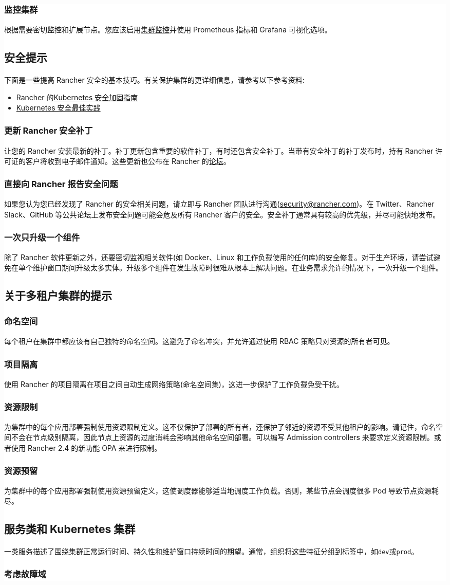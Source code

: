 ### 监控集群

根据需要密切监控和扩展节点。您应该启用[集群监控](/docs/cluster-admin/tools/monitoring/_index)并使用 Prometheus 指标和 Grafana 可视化选项。

## 安全提示

下面是一些提高 Rancher 安全的基本技巧。有关保护集群的更详细信息，请参考以下参考资料:

- Rancher 的[Kubernetes 安全加固指南](/docs/security/_index)
- [Kubernetes 安全最佳实践](https://rancher.com/blog/2019/2019-01-17-101-more-kubernetes-security-best-practices/)

### 更新 Rancher 安全补丁

让您的 Rancher 安装最新的补丁。补丁更新包含重要的软件补丁，有时还包含安全补丁。当带有安全补丁的补丁发布时，持有 Rancher 许可证的客户将收到电子邮件通知。这些更新也公布在 Rancher 的[论坛](https://forums.rancher.com/)。

### 直接向 Rancher 报告安全问题

如果您认为您已经发现了 Rancher 的安全相关问题，请立即与 Rancher 团队进行沟通(security@rancher.com)。在 Twitter、Rancher Slack、GitHub 等公共论坛上发布安全问题可能会危及所有 Rancher 客户的安全。安全补丁通常具有较高的优先级，并尽可能快地发布。

### 一次只升级一个组件

除了 Rancher 软件更新之外，还要密切监视相关软件(如 Docker、Linux 和工作负载使用的任何库)的安全修复。对于生产环境，请尝试避免在单个维护窗口期间升级太多实体。升级多个组件在发生故障时很难从根本上解决问题。在业务需求允许的情况下，一次升级一个组件。

## 关于多租户集群的提示

### 命名空间

每个租户在集群中都应该有自己独特的命名空间。这避免了命名冲突，并允许通过使用 RBAC 策略只对资源的所有者可见。

### 项目隔离

使用 Rancher 的项目隔离在项目之间自动生成网络策略(命名空间集)，这进一步保护了工作负载免受干扰。

### 资源限制

为集群中的每个应用部署强制使用资源限制定义。这不仅保护了部署的所有者，还保护了邻近的资源不受其他租户的影响。请记住，命名空间不会在节点级别隔离，因此节点上资源的过度消耗会影响其他命名空间部署。可以编写 Admission controllers 来要求定义资源限制。或者使用 Rancher 2.4 的新功能 OPA 来进行限制。

### 资源预留

为集群中的每个应用部署强制使用资源预留定义，这使调度器能够适当地调度工作负载。否则，某些节点会调度很多 Pod 导致节点资源耗尽。

## 服务类和 Kubernetes 集群

一类服务描述了围绕集群正常运行时间、持久性和维护窗口持续时间的期望。通常，组织将这些特征分组到标签中，如`dev`或`prod`。

### 考虑故障域

